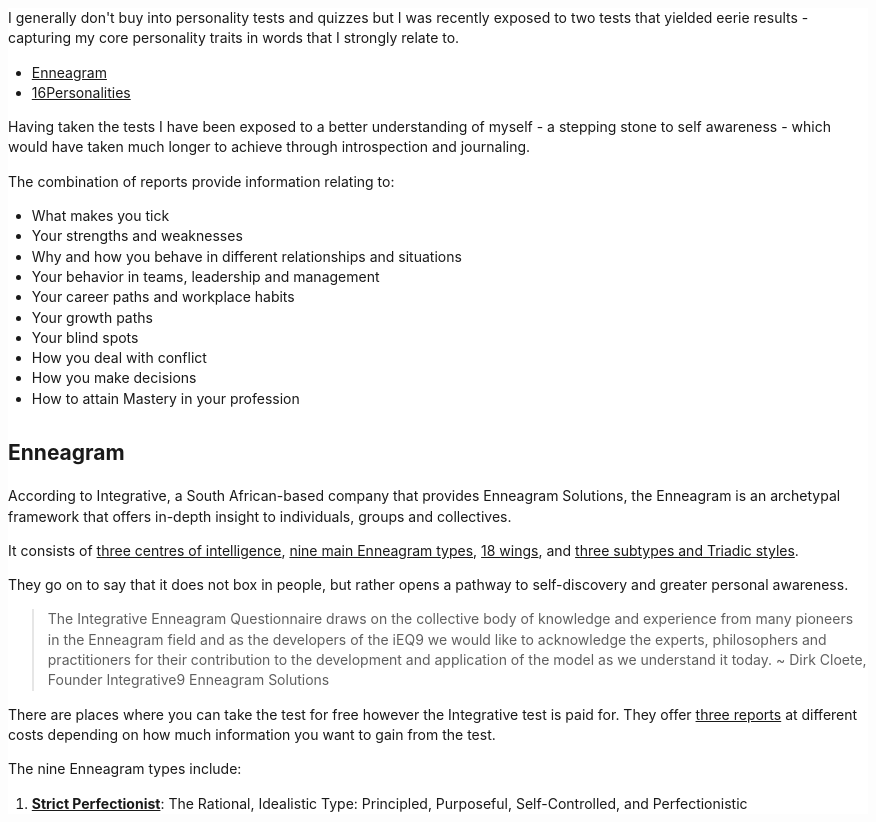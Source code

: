 I generally don't buy into personality tests and quizzes but I was recently
exposed to two tests that yielded eerie results - capturing my core
personality traits in words that I strongly relate to.

- [Enneagram](https://www.integrative.co.za/enneagram/)
- [16Personalities](https://www.16personalities.com/)

Having taken the tests I have been exposed to a better understanding of
myself - a stepping stone to self awareness - which would have taken much
longer to achieve through introspection and journaling.

The combination of reports provide information relating to:

- What makes you tick
- Your strengths and weaknesses
- Why and how you behave in different relationships and situations
- Your behavior in teams, leadership and management
- Your career paths and workplace habits
- Your growth paths
- Your blind spots
- How you deal with conflict
- How you make decisions
- How to attain Mastery in your profession

## Enneagram

According to Integrative, a South African-based company that provides Enneagram
Solutions, the Enneagram is an archetypal framework that offers in-depth
insight to individuals, groups and collectives.

It consists of
[three centres of intelligence](https://www.integrative.co.za/enneagram/centres/),
[nine main Enneagram types](https://www.integrative.co.za/Enneagram/Introduction/),
[18 wings](https://www.integrative.co.za/enneagram/wings-lines-integration/), and
[three subtypes and Triadic styles](https://www.integrative.co.za/enneagram/27-subtypes/).

They go on to say that it does not box in people, but rather opens a pathway
to self-discovery and greater personal awareness.

> The Integrative Enneagram Questionnaire draws on the collective body of
> knowledge and experience from many pioneers in the Enneagram field and as the
> developers of the iEQ9 we would like to acknowledge the experts,
> philosophers and practitioners for their contribution to the development
> and application of the model as we understand it today. ~ Dirk Cloete,
> Founder Integrative9 Enneagram Solutions

There are places where you can take the test for free however the Integrative
test is paid for. They offer
[three reports](https://www.integrative.co.za/GetYourType/) at different costs
depending on how much information you want to gain from the test.

The nine Enneagram types include:

1.  **[Strict Perfectionist](https://www.integrative.co.za/enneagram/introduction/type-1/)**:
    The Rational, Idealistic Type: Principled, Purposeful, Self-Controlled, and Perfectionistic
